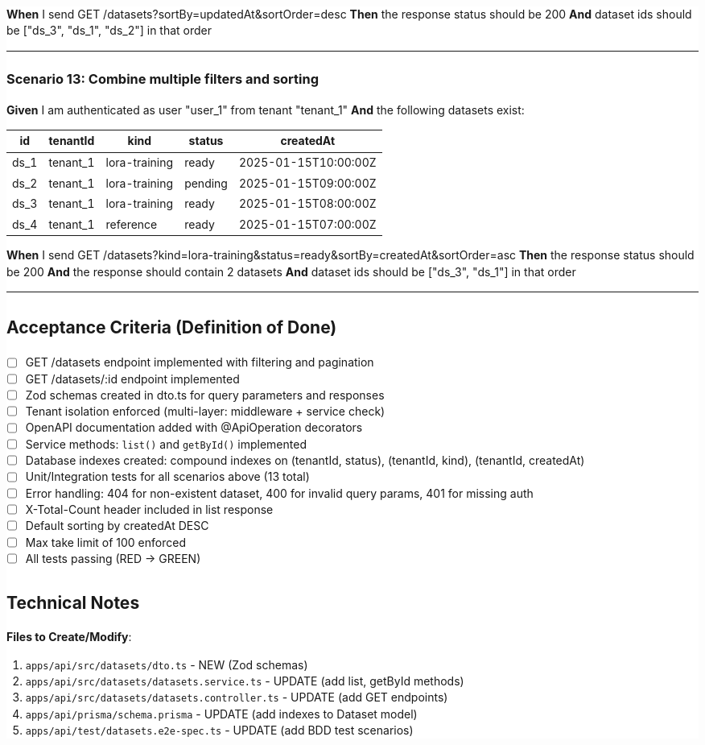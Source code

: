**When** I send GET /datasets?sortBy=updatedAt&sortOrder=desc
**Then** the response status should be 200
**And** dataset ids should be ["ds_3", "ds_1", "ds_2"] in that order

---

### Scenario 13: Combine multiple filters and sorting

**Given** I am authenticated as user "user_1" from tenant "tenant_1"
**And** the following datasets exist:

| id | tenantId | kind | status | createdAt |
|----|----------|------|--------|-----------|
| ds_1 | tenant_1 | lora-training | ready | 2025-01-15T10:00:00Z |
| ds_2 | tenant_1 | lora-training | pending | 2025-01-15T09:00:00Z |
| ds_3 | tenant_1 | lora-training | ready | 2025-01-15T08:00:00Z |
| ds_4 | tenant_1 | reference | ready | 2025-01-15T07:00:00Z |

**When** I send GET /datasets?kind=lora-training&status=ready&sortBy=createdAt&sortOrder=asc
**Then** the response status should be 200
**And** the response should contain 2 datasets
**And** dataset ids should be ["ds_3", "ds_1"] in that order

---

## Acceptance Criteria (Definition of Done)

- [ ] GET /datasets endpoint implemented with filtering and pagination
- [ ] GET /datasets/:id endpoint implemented
- [ ] Zod schemas created in dto.ts for query parameters and responses
- [ ] Tenant isolation enforced (multi-layer: middleware + service check)
- [ ] OpenAPI documentation added with @ApiOperation decorators
- [ ] Service methods: `list()` and `getById()` implemented
- [ ] Database indexes created: compound indexes on (tenantId, status), (tenantId, kind), (tenantId, createdAt)
- [ ] Unit/Integration tests for all scenarios above (13 total)
- [ ] Error handling: 404 for non-existent dataset, 400 for invalid query params, 401 for missing auth
- [ ] X-Total-Count header included in list response
- [ ] Default sorting by createdAt DESC
- [ ] Max take limit of 100 enforced
- [ ] All tests passing (RED → GREEN)

## Technical Notes

**Files to Create/Modify**:
1. `apps/api/src/datasets/dto.ts` - NEW (Zod schemas)
2. `apps/api/src/datasets/datasets.service.ts` - UPDATE (add list, getById methods)
3. `apps/api/src/datasets/datasets.controller.ts` - UPDATE (add GET endpoints)
4. `apps/api/prisma/schema.prisma` - UPDATE (add indexes to Dataset model)
5. `apps/api/test/datasets.e2e-spec.ts` - UPDATE (add BDD test scenarios)

